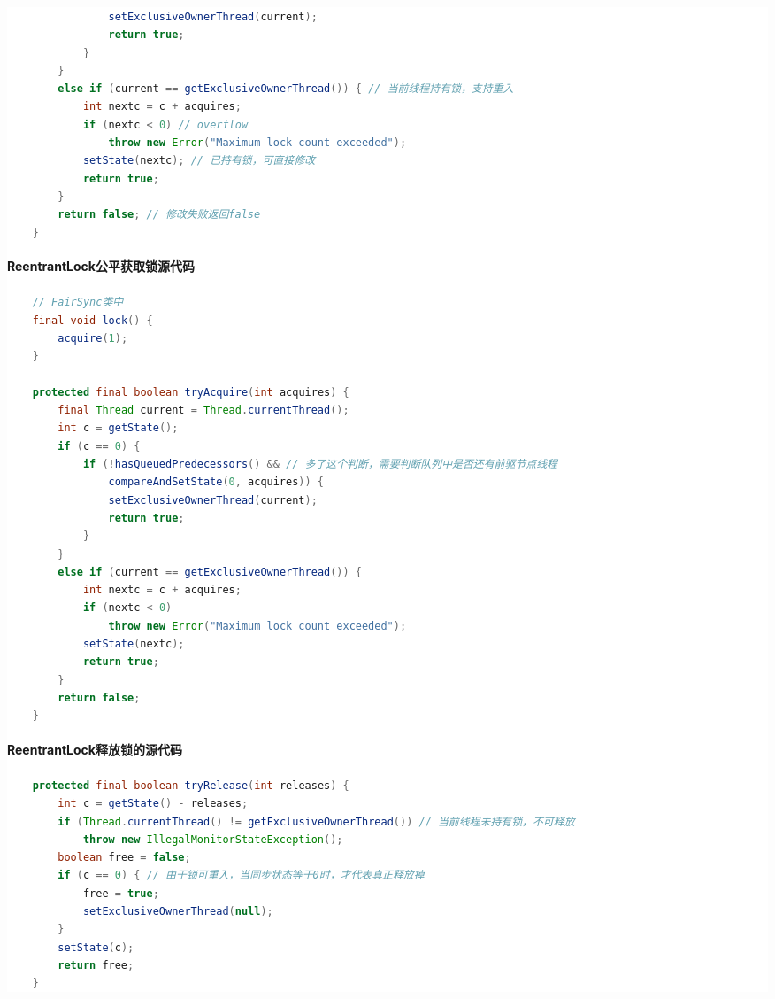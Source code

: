 ```java
                setExclusiveOwnerThread(current);
                return true;
            }
        }
        else if (current == getExclusiveOwnerThread()) { // 当前线程持有锁，支持重入
            int nextc = c + acquires;
            if (nextc < 0) // overflow
                throw new Error("Maximum lock count exceeded");
            setState(nextc); // 已持有锁，可直接修改
            return true;
        }
        return false; // 修改失败返回false
    }
```

#### ReentrantLock公平获取锁源代码

```java
    // FairSync类中
    final void lock() {
        acquire(1);
    }

    protected final boolean tryAcquire(int acquires) {
        final Thread current = Thread.currentThread();
        int c = getState();
        if (c == 0) {
            if (!hasQueuedPredecessors() && // 多了这个判断，需要判断队列中是否还有前驱节点线程
                compareAndSetState(0, acquires)) {
                setExclusiveOwnerThread(current);
                return true;
            }
        }
        else if (current == getExclusiveOwnerThread()) {
            int nextc = c + acquires;
            if (nextc < 0)
                throw new Error("Maximum lock count exceeded");
            setState(nextc);
            return true;
        }
        return false;
    }
```

#### ReentrantLock释放锁的源代码

```java
    protected final boolean tryRelease(int releases) {
        int c = getState() - releases;
        if (Thread.currentThread() != getExclusiveOwnerThread()) // 当前线程未持有锁，不可释放
            throw new IllegalMonitorStateException();
        boolean free = false;
        if (c == 0) { // 由于锁可重入，当同步状态等于0时，才代表真正释放掉
            free = true;
            setExclusiveOwnerThread(null);
        }
        setState(c);
        return free;
    }
```
